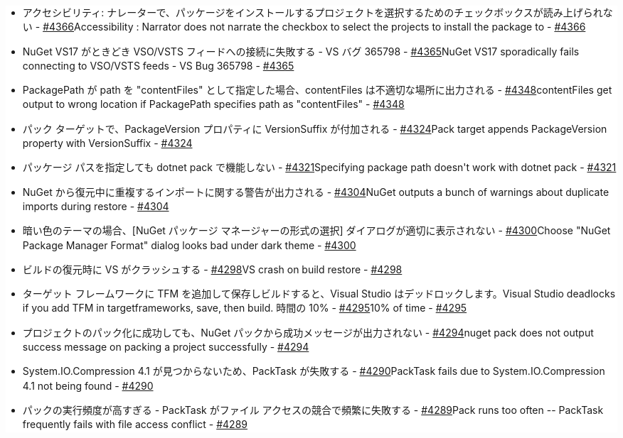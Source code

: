 - <span data-ttu-id="0554d-205">アクセシビリティ: ナレーターで、パッケージをインストールするプロジェクトを選択するためのチェックボックスが読み上げられない - [#4366](https://github.com/NuGet/Home/issues/4366)</span><span class="sxs-lookup"><span data-stu-id="0554d-205">Accessibility : Narrator does not narrate the checkbox to select the projects to install the package to - [#4366](https://github.com/NuGet/Home/issues/4366)</span></span>

- <span data-ttu-id="0554d-206">NuGet VS17 がときどき VSO/VSTS フィードへの接続に失敗する - VS バグ 365798 - [#4365](https://github.com/NuGet/Home/issues/4365)</span><span class="sxs-lookup"><span data-stu-id="0554d-206">NuGet VS17 sporadically fails connecting to VSO/VSTS feeds - VS Bug 365798 - [#4365](https://github.com/NuGet/Home/issues/4365)</span></span>

- <span data-ttu-id="0554d-207">PackagePath が path を "contentFiles" として指定した場合、contentFiles は不適切な場所に出力される - [#4348](https://github.com/NuGet/Home/issues/4348)</span><span class="sxs-lookup"><span data-stu-id="0554d-207">contentFiles get output to wrong location if PackagePath specifies path as "contentFiles" - [#4348](https://github.com/NuGet/Home/issues/4348)</span></span>

- <span data-ttu-id="0554d-208">パック ターゲットで、PackageVersion プロパティに VersionSuffix が付加される - [#4324](https://github.com/NuGet/Home/issues/4324)</span><span class="sxs-lookup"><span data-stu-id="0554d-208">Pack target appends PackageVersion property with VersionSuffix - [#4324](https://github.com/NuGet/Home/issues/4324)</span></span>

- <span data-ttu-id="0554d-209">パッケージ パスを指定しても dotnet pack で機能しない - [#4321](https://github.com/NuGet/Home/issues/4321)</span><span class="sxs-lookup"><span data-stu-id="0554d-209">Specifying package path doesn't work with dotnet pack - [#4321](https://github.com/NuGet/Home/issues/4321)</span></span>

- <span data-ttu-id="0554d-210">NuGet から復元中に重複するインポートに関する警告が出力される - [#4304](https://github.com/NuGet/Home/issues/4304)</span><span class="sxs-lookup"><span data-stu-id="0554d-210">NuGet outputs a bunch of warnings about duplicate imports during restore - [#4304](https://github.com/NuGet/Home/issues/4304)</span></span>

- <span data-ttu-id="0554d-211">暗い色のテーマの場合、[NuGet パッケージ マネージャーの形式の選択] ダイアログが適切に表示されない - [#4300](https://github.com/NuGet/Home/issues/4300)</span><span class="sxs-lookup"><span data-stu-id="0554d-211">Choose "NuGet Package Manager Format" dialog looks bad under dark theme - [#4300](https://github.com/NuGet/Home/issues/4300)</span></span>

- <span data-ttu-id="0554d-212">ビルドの復元時に VS がクラッシュする - [#4298](https://github.com/NuGet/Home/issues/4298)</span><span class="sxs-lookup"><span data-stu-id="0554d-212">VS crash on build restore - [#4298](https://github.com/NuGet/Home/issues/4298)</span></span>

- <span data-ttu-id="0554d-213">ターゲット フレームワークに TFM を追加して保存しビルドすると、Visual Studio はデッドロックします。</span><span class="sxs-lookup"><span data-stu-id="0554d-213">Visual Studio deadlocks if you add TFM in targetframeworks, save, then build.</span></span> <span data-ttu-id="0554d-214">時間の 10% - [#4295](https://github.com/NuGet/Home/issues/4295)</span><span class="sxs-lookup"><span data-stu-id="0554d-214">10% of time - [#4295](https://github.com/NuGet/Home/issues/4295)</span></span>

- <span data-ttu-id="0554d-215">プロジェクトのパック化に成功しても、NuGet パックから成功メッセージが出力されない - [#4294](https://github.com/NuGet/Home/issues/4294)</span><span class="sxs-lookup"><span data-stu-id="0554d-215">nuget pack does not output success message on packing a project successfully - [#4294](https://github.com/NuGet/Home/issues/4294)</span></span>

- <span data-ttu-id="0554d-216">System.IO.Compression 4.1 が見つからないため、PackTask が失敗する - [#4290](https://github.com/NuGet/Home/issues/4290)</span><span class="sxs-lookup"><span data-stu-id="0554d-216">PackTask fails due to System.IO.Compression 4.1 not being found - [#4290](https://github.com/NuGet/Home/issues/4290)</span></span>

- <span data-ttu-id="0554d-217">パックの実行頻度が高すぎる - PackTask がファイル アクセスの競合で頻繁に失敗する - [#4289](https://github.com/NuGet/Home/issues/4289)</span><span class="sxs-lookup"><span data-stu-id="0554d-217">Pack runs too often -- PackTask frequently fails with file access conflict - [#4289](https://github.com/NuGet/Home/issues/4289)</span></span>
